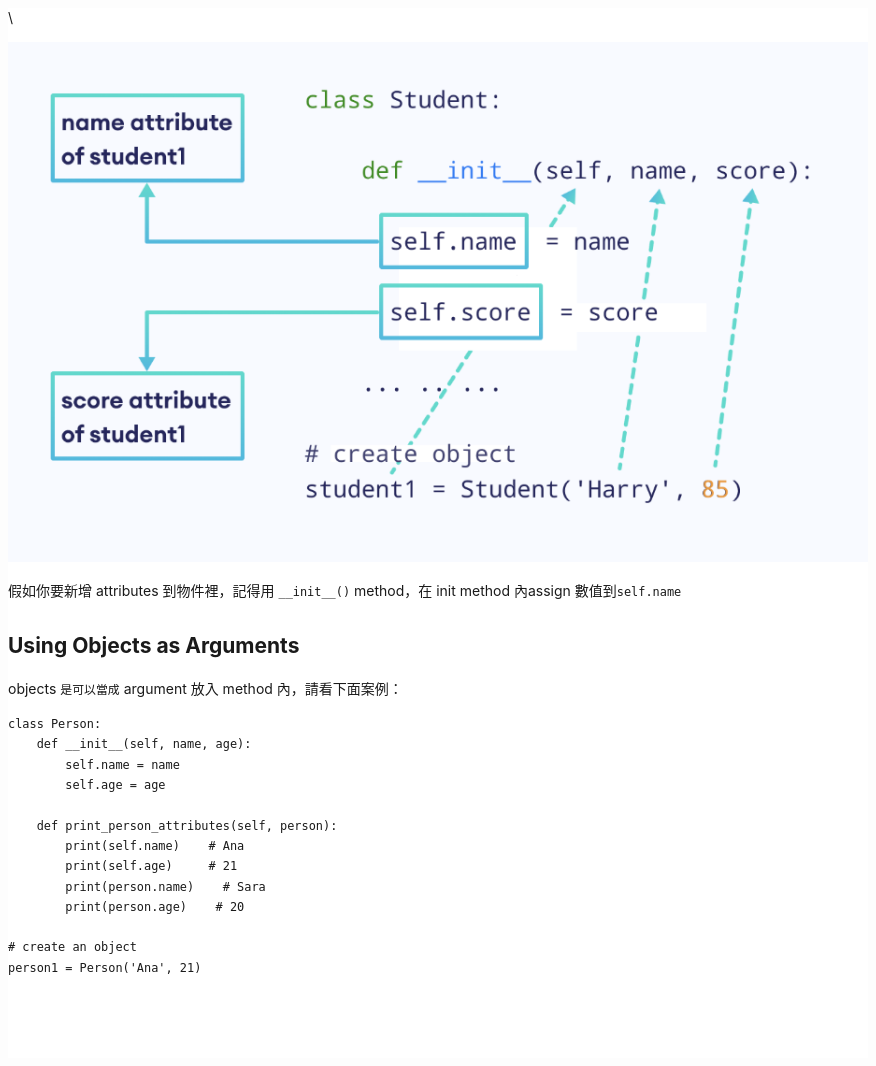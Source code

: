 \


![](<../../.gitbook/assets/image (7).png>)

假如你要新增 attributes 到物件裡，記得用 `__init__()` method，在 init method 內assign 數值到`self.name`



## Using Objects as Arguments

objects `是可以當成` argument 放入  method 內，請看下面案例：

<pre class="language-python"><code class="lang-python">class Person:
    def __init__(self, name, age):
        self.name = name
        self.age = age
 
    def print_person_attributes(self, person):
        print(self.name)    # Ana
        print(self.age)     # 21
        print(person.name)    # Sara
        print(person.age)    # 20
 
# create an object
person1 = Person('Ana', 21)
 